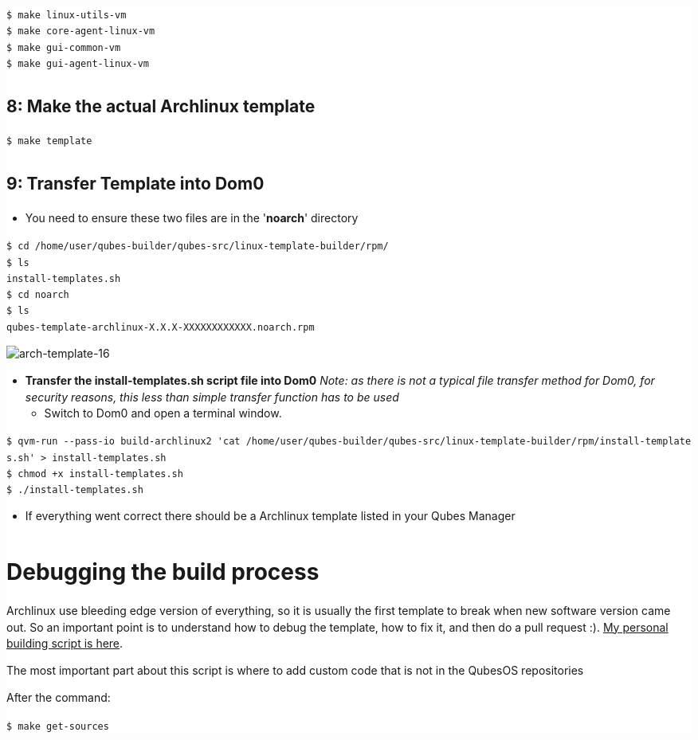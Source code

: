 ```shell_session
$ make linux-utils-vm
$ make core-agent-linux-vm
$ make gui-common-vm
$ make gui-agent-linux-vm
```

8:   Make the actual Archlinux template
----------------------------------------
```shell_session
$ make template
```

9:   Transfer Template into Dom0
----------------------------------
*   You need to ensure these two files are in the '**noarch**' directory
```shell_session
$ cd /home/user/qubes-builder/qubes-src/linux-template-builder/rpm/
$ ls
install-templates.sh
$ cd noarch
$ ls
qubes-template-archlinux-X.X.X-XXXXXXXXXXXX.noarch.rpm
```

![arch-template-16](/attachment/wiki/ArchlinuxTemplate/arch-template-16.png)

*   **Transfer the install-templates.sh script file into Dom0**
  *Note: as there is not a typical file transfer method for Dom0, for security reasons, this less than simple transfer function has to be used*
    *   Switch to Dom0 and open a terminal window.
```shell_session
$ qvm-run --pass-io build-archlinux2 'cat /home/user/qubes-builder/qubes-src/linux-template-builder/rpm/install-templates.sh' > install-templates.sh
$ chmod +x install-templates.sh
$ ./install-templates.sh
```
* If everything went correct there should be a Archlinux template listed in your Qubes Manager

Debugging the build process
===============================
Archlinux use bleeding edge version of everything, so it is usually the
first template to break when new software version came out.
So an important point is to understand how to debug the template, how to fix
it, and then do a pull request :).
[My personal building script is here](https://github.com/Qubes-Community/Contents/blob/master/code/OS-administration/build-archlinux.sh). 

The most important part about this script is where to add custom code that is not in the QubesOS repositories

After the command:
```shell_session
$ make get-sources
```
